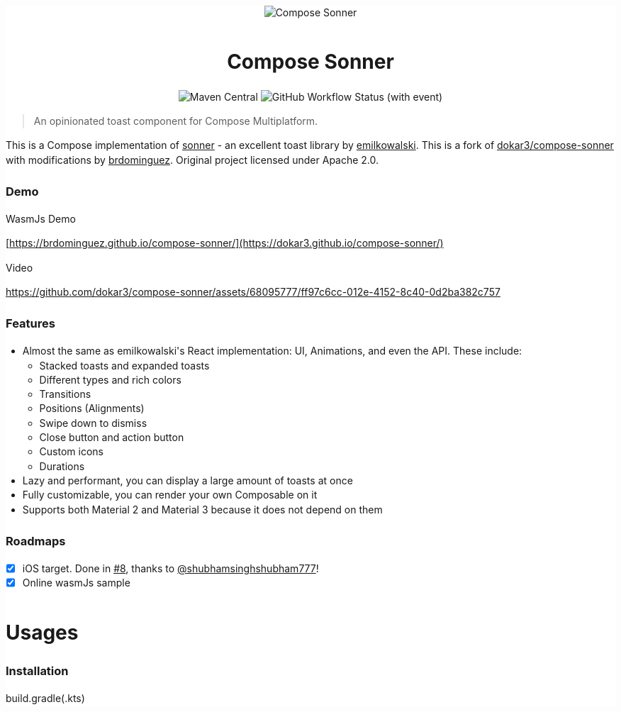 <div align="center">
  <img src="./images/banner.png"  alt="Compose Sonner"/>
  <h1>Compose Sonner</h1>
  <img alt="Maven Central" src="https://img.shields.io/maven-central/v/io.github.brdominguez/sonner?style=flat-square&color=%23335AE7">
  <img alt="GitHub Workflow Status (with event)" src="https://img.shields.io/github/actions/workflow/status/brdominguez/compose-sonner/build.yaml?style=flat-square">
</div>

> An opinionated toast component for Compose Multiplatform.

This is a Compose implementation of [sonner](https://github.com/emilkowalski/sonner) - an excellent toast library by [emilkowalski](https://github.com/emilkowalski).
This is a fork of [dokar3/compose-sonner](https://github.com/dokar3/compose-sonner) with modifications by [brdominguez](https://github.com/brdominguez). Original project licensed under Apache 2.0.

### Demo

WasmJs Demo

[https://brdominguez.github.io/compose-sonner/](https://dokar3.github.io/compose-sonner/)

Video

https://github.com/dokar3/compose-sonner/assets/68095777/ff97c6cc-012e-4152-8c40-0d2ba382c757

### Features

- Almost the same as emilkowalski's React implementation: UI, Animations, and even the API.
  These include:
    - Stacked toasts and expanded toasts
    - Different types and rich colors
    - Transitions
    - Positions (Alignments)
    - Swipe down to dismiss
    - Close button and action button
    - Custom icons
    - Durations
- Lazy and performant, you can display a large amount of toasts at once
- Fully customizable, you can render your own Composable on it
- Supports both Material 2 and Material 3 because it does not depend on them

### Roadmaps

- [x] iOS target. Done in [#8](https://github.com/dokar3/compose-sonner/pull/8), thanks to [@shubhamsinghshubham777](https://github.com/shubhamsinghshubham777)!
- [x] Online wasmJs sample

# Usages

### Installation

build.gradle(.kts)
